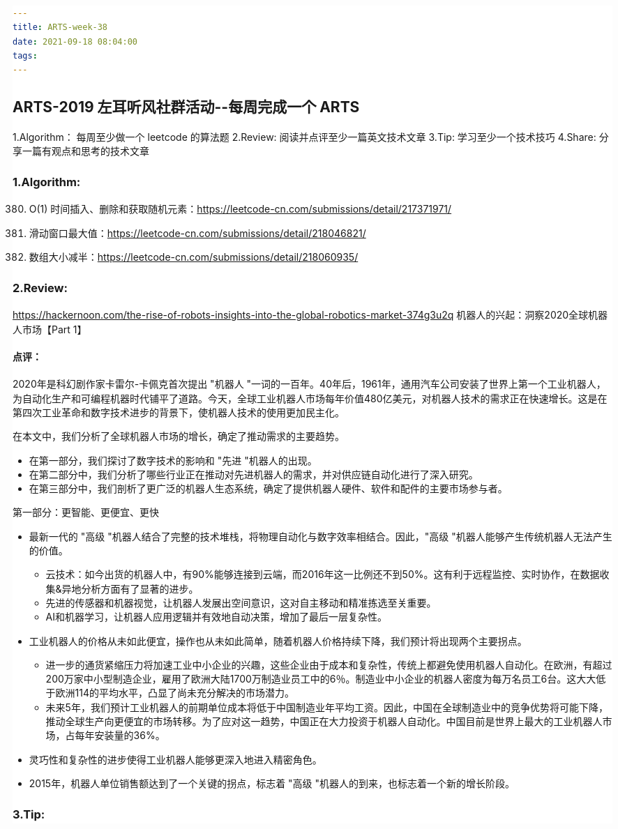 ```yaml
---
title: ARTS-week-38
date: 2021-09-18 08:04:00
tags:
---
```



## ARTS-2019 左耳听风社群活动--每周完成一个 ARTS
1.Algorithm： 每周至少做一个 leetcode 的算法题
2.Review: 阅读并点评至少一篇英文技术文章
3.Tip: 学习至少一个技术技巧
4.Share: 分享一篇有观点和思考的技术文章

### 1.Algorithm:

380. O(1) 时间插入、删除和获取随机元素：https://leetcode-cn.com/submissions/detail/217371971/

239. 滑动窗口最大值：https://leetcode-cn.com/submissions/detail/218046821/

1338. 数组大小减半：https://leetcode-cn.com/submissions/detail/218060935/

### 2.Review:

https://hackernoon.com/the-rise-of-robots-insights-into-the-global-robotics-market-374g3u2q
机器人的兴起：洞察2020全球机器人市场【Part 1】

#### 点评：

2020年是科幻剧作家卡雷尔-卡佩克首次提出 "机器人 "一词的一百年。40年后，1961年，通用汽车公司安装了世界上第一个工业机器人，为自动化生产和可编程机器时代铺平了道路。今天，全球工业机器人市场每年价值480亿美元，对机器人技术的需求正在快速增长。这是在第四次工业革命和数字技术进步的背景下，使机器人技术的使用更加民主化。

在本文中，我们分析了全球机器人市场的增长，确定了推动需求的主要趋势。
- 在第一部分，我们探讨了数字技术的影响和 "先进 "机器人的出现。
- 在第二部分中，我们分析了哪些行业正在推动对先进机器人的需求，并对供应链自动化进行了深入研究。
- 在第三部分中，我们剖析了更广泛的机器人生态系统，确定了提供机器人硬件、软件和配件的主要市场参与者。

第一部分：更智能、更便宜、更快
- 最新一代的 "高级 "机器人结合了完整的技术堆栈，将物理自动化与数字效率相结合。因此，"高级 "机器人能够产生传统机器人无法产生的价值。
  - 云技术：如今出货的机器人中，有90%能够连接到云端，而2016年这一比例还不到50%。这有利于远程监控、实时协作，在数据收集&异地分析方面有了显著的进步。
  - 先进的传感器和机器视觉，让机器人发展出空间意识，这对自主移动和精准拣选至关重要。
  - AI和机器学习，让机器人应用逻辑并有效地自动决策，增加了最后一层复杂性。

- 工业机器人的价格从未如此便宜，操作也从未如此简单，随着机器人价格持续下降，我们预计将出现两个主要拐点。
  - 进一步的通货紧缩压力将加速工业中小企业的兴趣，这些企业由于成本和复杂性，传统上都避免使用机器人自动化。在欧洲，有超过200万家中小型制造企业，雇用了欧洲大陆1700万制造业员工中的6％。制造业中小企业的机器人密度为每万名员工6台。这大大低于欧洲114的平均水平，凸显了尚未充分解决的市场潜力。
  - 未来5年，我们预计工业机器人的前期单位成本将低于中国制造业年平均工资。因此，中国在全球制造业中的竞争优势将可能下降，推动全球生产向更便宜的市场转移。为了应对这一趋势，中国正在大力投资于机器人自动化。中国目前是世界上最大的工业机器人市场，占每年安装量的36%。

- 灵巧性和复杂性的进步使得工业机器人能够更深入地进入精密角色。

- 2015年，机器人单位销售额达到了一个关键的拐点，标志着 "高级 "机器人的到来，也标志着一个新的增长阶段。

### 3.Tip:
